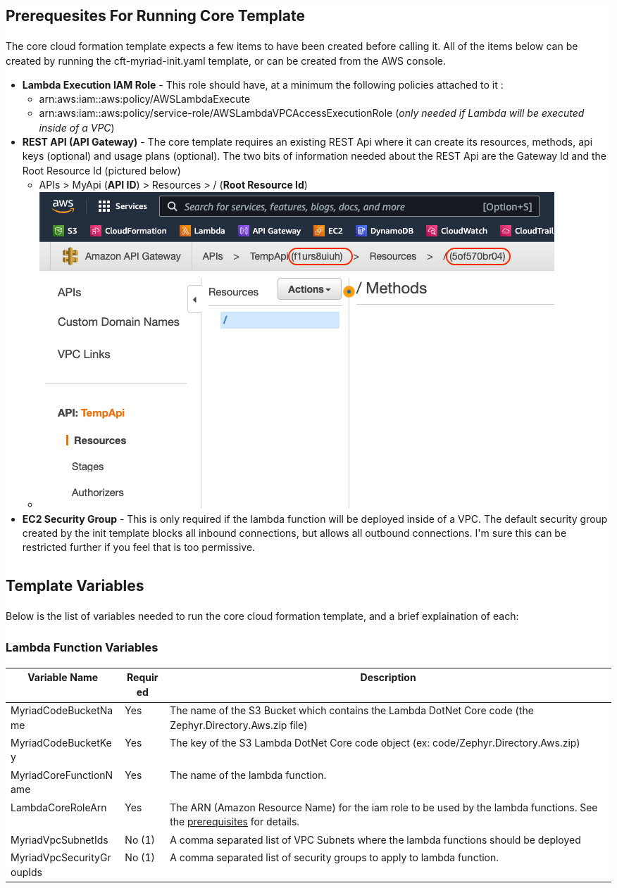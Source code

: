 
## Prerequesites For Running Core Template

The core cloud formation template expects a few items to have been created before calling it.  All of the items below can be created by running the cft-myriad-init.yaml template, or can be created from the AWS console.

- **Lambda Execution IAM Role** - This role should have, at a minimum the following policies attached to it :
    - arn:aws:iam::aws:policy/AWSLambdaExecute
    - arn:aws:iam::aws:policy/service-role/AWSLambdaVPCAccessExecutionRole (*only needed if Lambda will be executed inside of a VPC*)
- **REST API (API Gateway)** - The core template requires an existing REST Api where it can create its resources, methods, api keys (optional) and usage plans (optional).  The two bits of information needed about the REST Api are the Gateway Id and the Root Resource Id (pictured below) 
    - APIs > MyApi (**API ID**) > Resources > / (**Root Resource Id**)
    - ![API Gateway Console](images/rest-api.png)
- **EC2 Security Group** - This is only required if the lambda function will be deployed inside of a VPC.  The default security group created by the init template blocks all inbound connections, but allows all outbound connections.  I'm sure this can be restricted further if you feel that is too permissive.

## Template Variables

Below is the list of variables needed to run the core cloud formation template, and a brief explaination of each: 

### Lambda Function Variables
| Variable Name | Required | Description
| ------------- | -------- | -----------
| MyriadCodeBucketName | Yes | The name of the S3 Bucket which contains the Lambda DotNet Core code (the Zephyr.Directory.Aws.zip file)
| MyriadCodeBucketKey | Yes | The key of the S3 Lambda DotNet Core code object (ex: code/Zephyr.Directory.Aws.zip)
| MyriadCoreFunctionName | Yes | The name of the lambda function.
| LambdaCoreRoleArn | Yes | The ARN (Amazon Resource Name) for the iam role to be used by the lambda functions.  See the [prerequisites](#prerequesites-for-running-core-template) for details.
| MyriadVpcSubnetIds | No (1) | A comma separated list of VPC Subnets where the lambda functions should be deployed
| MyriadVpcSecurityGroupIds | No (1) | A comma separated list of security groups to apply to lambda function.
